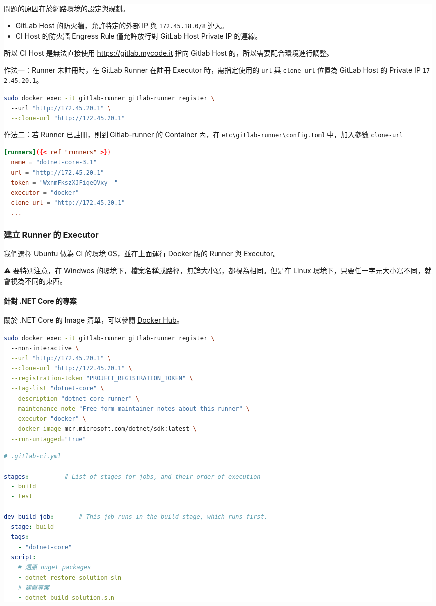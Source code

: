 問題的原因在於網路環境的設定與規劃。

- GitLab Host 的防火牆，允許特定的外部 IP 與 `172.45.18.0/8` 連入。
- CI Host 的防火牆 Engress Rule 僅允許放行對 GitLab Host Private IP 的連線。

所以 CI Host 是無法直接使用 <https://gitlab.mycode.it> 指向 Gitlab Host 的，所以需要配合環境進行調整。

作法一：Runner 未註冊時，在 GitLab Runner 在註冊 Executor 時，需指定使用的 `url` 與 `clone-url` 位置為 GitLab Host 的 Private IP `172.45.20.1`。

``` bash
sudo docker exec -it gitlab-runner gitlab-runner register \  
  --url "http://172.45.20.1" \
  --clone-url "http://172.45.20.1" 
```

作法二：若 Runner 已註冊，則到 Gitlab-runner 的 Container 內，在  `etc\gitlab-runner\config.toml` 中，加入參數 `clone-url`

``` toml {hl_lines=[3,6]}
[runners]({< ref "runners" >})
  name = "dotnet-core-3.1"
  url = "http://172.45.20.1"
  token = "WxnmFkszXJFiqeQVxy--"
  executor = "docker"
  clone_url = "http://172.45.20.1"
  ...
```

### 建立 Runner 的 Executor

我們選擇 Ubuntu 做為 CI 的環境 OS，並在上面運行 Docker 版的 Runner 與 Executor。

⚠ 要特別注意，在 Windwos 的環境下，檔案名稱或路徑，無論大小寫，都視為相同。但是在 Linux 環境下，只要任一字元大小寫不同，就會視為不同的東西。

#### 針對 .NET Core 的專案

關於 .NET Core 的 Image 清單，可以參閱 [Docker Hub](https://mcr.microsoft.com/v2/dotnet/core/sdk/tags/list)。

``` bash
sudo docker exec -it gitlab-runner gitlab-runner register \  
  --non-interactive \
  --url "http://172.45.20.1" \
  --clone-url "http://172.45.20.1" \
  --registration-token "PROJECT_REGISTRATION_TOKEN" \
  --tag-list "dotnet-core" \
  --description "dotnet core runner" \
  --maintenance-note "Free-form maintainer notes about this runner" \
  --executor "docker" \
  --docker-image mcr.microsoft.com/dotnet/sdk:latest \
  --run-untagged="true"
```

``` yml
# .gitlab-ci.yml

stages:          # List of stages for jobs, and their order of execution
  - build
  - test

dev-build-job:       # This job runs in the build stage, which runs first.
  stage: build
  tags: 
    - "dotnet-core"
  script:
    # 還原 nuget packages
    - dotnet restore solution.sln
    # 建置專案
    - dotnet build solution.sln
```